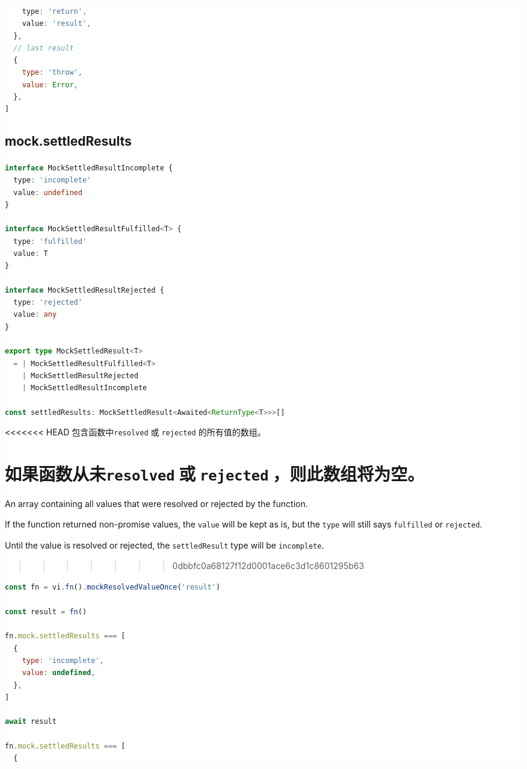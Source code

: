 ```js
    type: 'return',
    value: 'result',
  },
  // last result
  {
    type: 'throw',
    value: Error,
  },
]
```

## mock.settledResults

```ts
interface MockSettledResultIncomplete {
  type: 'incomplete'
  value: undefined
}

interface MockSettledResultFulfilled<T> {
  type: 'fulfilled'
  value: T
}

interface MockSettledResultRejected {
  type: 'rejected'
  value: any
}

export type MockSettledResult<T>
  = | MockSettledResultFulfilled<T>
    | MockSettledResultRejected
    | MockSettledResultIncomplete

const settledResults: MockSettledResult<Awaited<ReturnType<T>>>[]
```

<<<<<<< HEAD
包含函数中`resolved` 或 `rejected` 的所有值的数组。

如果函数从未`resolved` 或 `rejected` ，则此数组将为空。
=======
An array containing all values that were resolved or rejected by the function.

If the function returned non-promise values, the `value` will be kept as is, but the `type` will still says `fulfilled` or `rejected`.

Until the value is resolved or rejected, the `settledResult` type will be `incomplete`.
>>>>>>> 0dbbfc0a68127f12d0001ace6c3d1c8601295b63

```js
const fn = vi.fn().mockResolvedValueOnce('result')

const result = fn()

fn.mock.settledResults === [
  {
    type: 'incomplete',
    value: undefined,
  },
]

await result

fn.mock.settledResults === [
  {
```